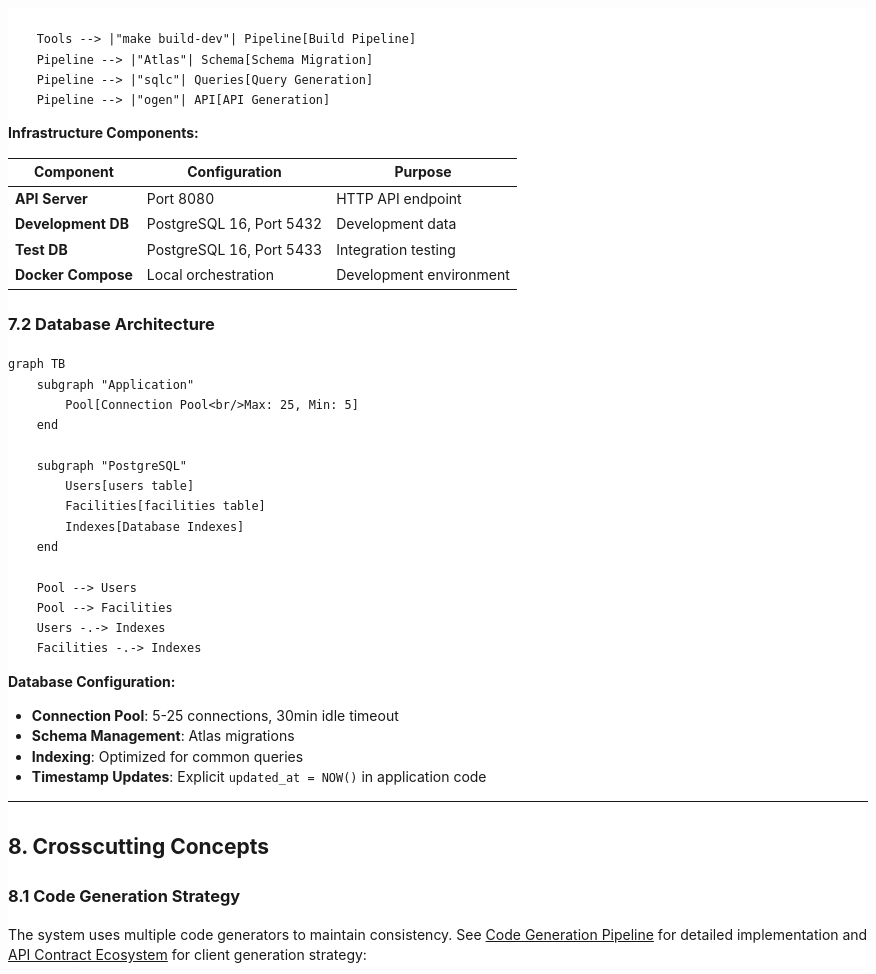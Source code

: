 ```mermaid
    
    Tools --> |"make build-dev"| Pipeline[Build Pipeline]
    Pipeline --> |"Atlas"| Schema[Schema Migration]
    Pipeline --> |"sqlc"| Queries[Query Generation]
    Pipeline --> |"ogen"| API[API Generation]
```

**Infrastructure Components:**

| Component | Configuration | Purpose |
|-----------|---------------|---------|
| **API Server** | Port 8080 | HTTP API endpoint |
| **Development DB** | PostgreSQL 16, Port 5432 | Development data |
| **Test DB** | PostgreSQL 16, Port 5433 | Integration testing |
| **Docker Compose** | Local orchestration | Development environment |

### 7.2 Database Architecture

```mermaid
graph TB
    subgraph "Application"
        Pool[Connection Pool<br/>Max: 25, Min: 5]
    end
    
    subgraph "PostgreSQL"
        Users[users table]
        Facilities[facilities table]
        Indexes[Database Indexes]
    end
    
    Pool --> Users
    Pool --> Facilities
    Users -.-> Indexes
    Facilities -.-> Indexes
```

**Database Configuration:**
- **Connection Pool**: 5-25 connections, 30min idle timeout
- **Schema Management**: Atlas migrations
- **Indexing**: Optimized for common queries
- **Timestamp Updates**: Explicit `updated_at = NOW()` in application code

---

## 8. Crosscutting Concepts

### 8.1 Code Generation Strategy

The system uses multiple code generators to maintain consistency. See [Code Generation Pipeline](design-docs/001-code-generation-pipeline.md) for detailed implementation and [API Contract Ecosystem](design-docs/002-api-contract-ecosystem.md) for client generation strategy:
